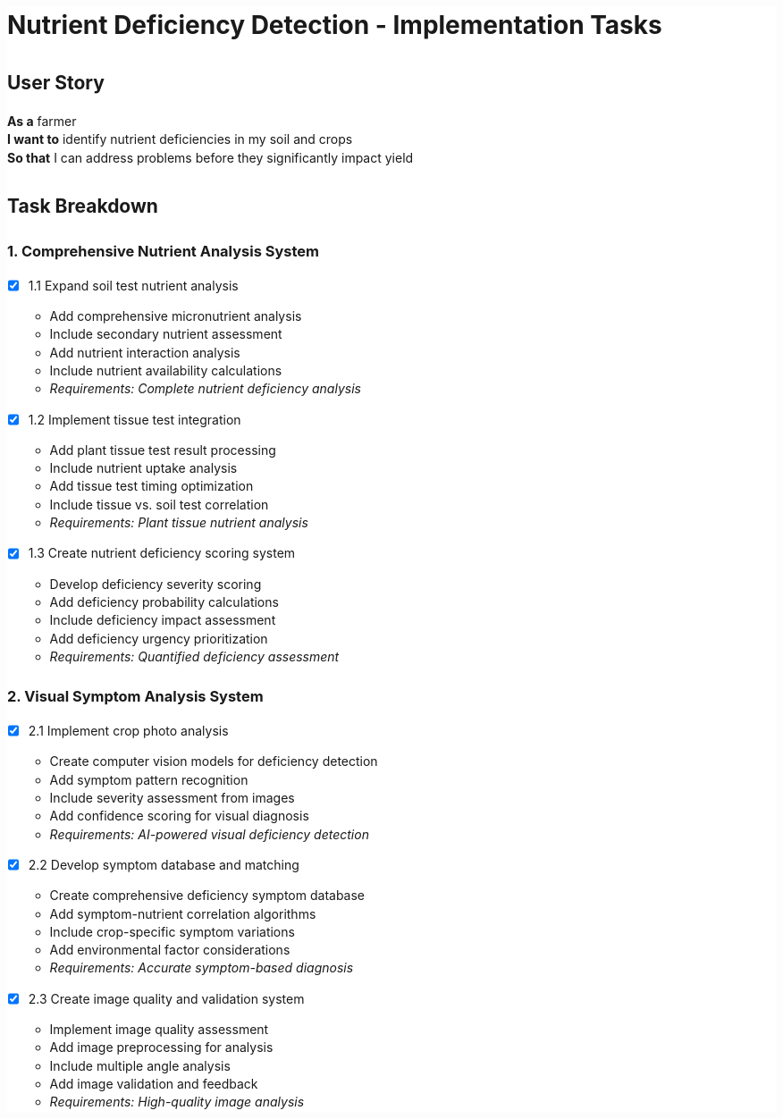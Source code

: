 # Nutrient Deficiency Detection - Implementation Tasks

## User Story
**As a** farmer  
**I want to** identify nutrient deficiencies in my soil and crops  
**So that** I can address problems before they significantly impact yield

## Task Breakdown

### 1. Comprehensive Nutrient Analysis System
- [x] 1.1 Expand soil test nutrient analysis
  - Add comprehensive micronutrient analysis
  - Include secondary nutrient assessment
  - Add nutrient interaction analysis
  - Include nutrient availability calculations
  - _Requirements: Complete nutrient deficiency analysis_

- [x] 1.2 Implement tissue test integration
  - Add plant tissue test result processing
  - Include nutrient uptake analysis
  - Add tissue test timing optimization
  - Include tissue vs. soil test correlation
  - _Requirements: Plant tissue nutrient analysis_

- [x] 1.3 Create nutrient deficiency scoring system
  - Develop deficiency severity scoring
  - Add deficiency probability calculations
  - Include deficiency impact assessment
  - Add deficiency urgency prioritization
  - _Requirements: Quantified deficiency assessment_

### 2. Visual Symptom Analysis System
- [x] 2.1 Implement crop photo analysis
  - Create computer vision models for deficiency detection
  - Add symptom pattern recognition
  - Include severity assessment from images
  - Add confidence scoring for visual diagnosis
  - _Requirements: AI-powered visual deficiency detection_

- [x] 2.2 Develop symptom database and matching
  - Create comprehensive deficiency symptom database
  - Add symptom-nutrient correlation algorithms
  - Include crop-specific symptom variations
  - Add environmental factor considerations
  - _Requirements: Accurate symptom-based diagnosis_

- [x] 2.3 Create image quality and validation system
  - Implement image quality assessment
  - Add image preprocessing for analysis
  - Include multiple angle analysis
  - Add image validation and feedback
  - _Requirements: High-quality image analysis_
